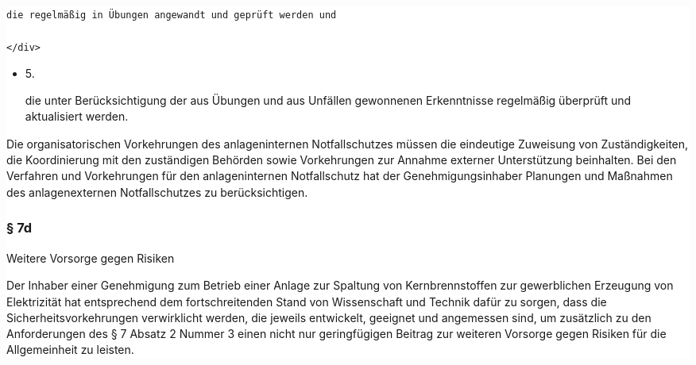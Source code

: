     die regelmäßig in Übungen angewandt und geprüft werden und
    
    </div>

  - 5\.
    
    <div style="">
    
    die unter Berücksichtigung der aus Übungen und aus Unfällen
    gewonnenen Erkenntnisse regelmäßig überprüft und aktualisiert
    werden.
    
    </div>

Die organisatorischen Vorkehrungen des anlageninternen Notfallschutzes
müssen die eindeutige Zuweisung von Zuständigkeiten, die Koordinierung
mit den zuständigen Behörden sowie Vorkehrungen zur Annahme externer
Unterstützung beinhalten. Bei den Verfahren und Vorkehrungen für den
anlageninternen Notfallschutz hat der Genehmigungsinhaber Planungen und
Maßnahmen des anlagenexternen Notfallschutzes zu berücksichtigen.

</div>

</div>

</div>

</div>

<span id="BJNR008140959BJNE009800360.html"></span>

### § 7d  
Weitere Vorsorge gegen Risiken

<div>

<div class="jnhtml">

<div>

<div class="jurAbsatz">

Der Inhaber einer Genehmigung zum Betrieb einer Anlage zur Spaltung von
Kernbrennstoffen zur gewerblichen Erzeugung von Elektrizität hat
entsprechend dem fortschreitenden Stand von Wissenschaft und Technik
dafür zu sorgen, dass die Sicherheitsvorkehrungen verwirklicht werden,
die jeweils entwickelt, geeignet und angemessen sind, um zusätzlich zu
den Anforderungen des § 7 Absatz 2 Nummer 3 einen nicht nur
geringfügigen Beitrag zur weiteren Vorsorge gegen Risiken für die
Allgemeinheit zu leisten.

</div>

</div>

</div>

</div>

<span id="BJNR008140959BJNE013000123.html"></span>
